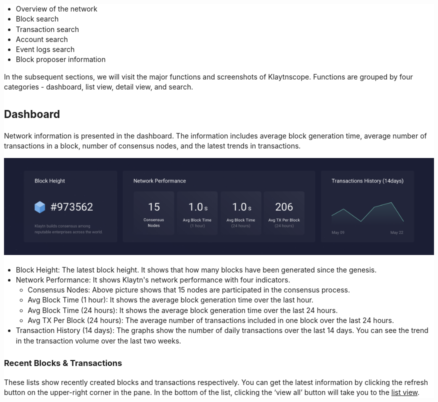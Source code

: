 * Overview of the network
* Block search
* Transaction search
* Account search
* Event logs search
* Block proposer information

In the subsequent sections, we will visit the major functions and screenshots of Klaytnscope. Functions are grouped by four categories - dashboard, list view, detail view, and search.

## Dashboard <a id="dashboard"></a>

Network information is presented in the dashboard. The information includes average block generation time, average number of transactions in a block, number of consensus nodes, and the latest trends in transactions.

![](img/scope_02_main_indicator.png)

* Block Height: The latest block height. It shows that how many blocks have been generated since the genesis.
* Network Performance: It shows Klaytn's network performance with four indicators.
  * Consensus Nodes: Above picture shows that 15 nodes are participated in the consensus process.
  * Avg Block Time \(1 hour\): It shows the average block generation time over the last hour.
  * Avg Block Time \(24 hours\): It shows the average block generation time over the last 24 hours.
  * Avg TX Per Block \(24 hours\): The average number of transactions included in one block over the last 24 hours.
* Transaction History \(14 days\): The graphs show the number of daily transactions over the last 14 days. You can see the trend in the transaction volume over the last two weeks.

### Recent Blocks & Transactions <a id="recent-blocks-transactions"></a>

These lists show recently created blocks and transactions respectively. You can get the latest information by clicking the refresh button on the upper-right corner in the pane. In the bottom of the list, clicking the ‘view all’ button will take you to the [list view](klaytnscope.md#list-view).
